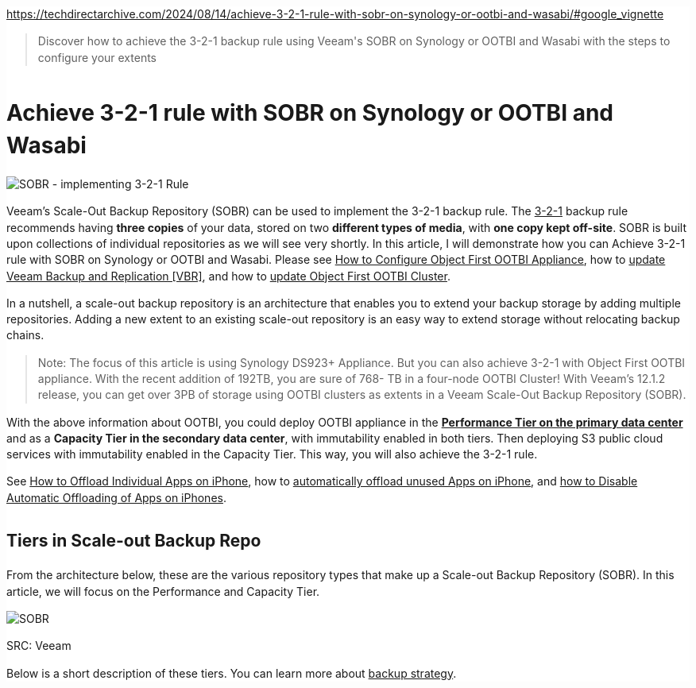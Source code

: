 https://techdirectarchive.com/2024/08/14/achieve-3-2-1-rule-with-sobr-on-synology-or-ootbi-and-wasabi/#google_vignette

> Discover how to achieve the 3-2-1 backup rule using Veeam's SOBR on Synology or OOTBI and Wasabi with the steps to configure your extents

# Achieve 3-2-1 rule with SOBR on Synology or OOTBI and Wasabi
![SOBR - implementing 3-2-1 Rule](https://i0.wp.com/techdirectarchive.com/wp-content/uploads/2024/08/SOBR-implementing-3-2-1-Rule.jpg?resize=780%2C402&ssl=1)

Veeam’s Scale-Out Backup Repository (SOBR) can be used to implement the 3-2-1 backup rule. The [3-2-1](https://www.veeam.com/blog/321-backup-rule.html) backup rule recommends having **three copies** of your data, stored on two **different types of media**, with **one copy kept off-site**. SOBR is built upon collections of individual repositories as we will see very shortly. In this article, I will demonstrate how you can Achieve 3-2-1 rule with SOBR on Synology or OOTBI and Wasabi. Please see [How to Configure Object First OOTBI Appliance](https://techdirectarchive.com/2024/07/02/how-to-configure-object-first-ootbi-appliance/), how to [update Veeam Backup and Replication \[VBR\]](https://techdirectarchive.com/2024/08/14/how-to-update-veeam-backup-and-replication-vbr/), and how to [update Object First OOTBI Cluster](https://techdirectarchive.com/2024/08/14/how-to-update-object-first-ootbi-cluster/).

In a nutshell, a scale-out backup repository is an architecture that enables you to extend your backup storage by adding multiple repositories. Adding a new extent to an existing scale-out repository is an easy way to extend storage without relocating backup chains.

> Note: The focus of this article is using Synology DS923+ Appliance. But you can also achieve 3-2-1 with Object First OOTBI appliance. With the recent addition of 192TB, you are sure of 768- TB in a four-node OOTBI Cluster! With Veeam’s 12.1.2 release, you can get over 3PB of storage using OOTBI clusters as extents in a Veeam Scale-Out Backup Repository (SOBR).

With the above information about OOTBI, you could deploy OOTBI appliance in the **[Performance Tier on the primary data center](https://objectfirst.com/help/evaluating-the-performance-of-backup-and-restore-operations-object-first-ootbi-as-performance-tier-of-sobr/)** and as a **Capacity Tier in the secondary data center**, with immutability enabled in both tiers. Then deploying S3 public cloud services with immutability enabled in the Capacity Tier. This way, you will also achieve the 3-2-1 rule.

See [How to Offload Individual Apps on iPhone](https://techdirectarchive.com/2022/07/04/how-to-offload-individual-apps-on-iphone/), how to [automatically offload unused Apps on iPhone](https://techdirectarchive.com/2022/07/03/automatically-offload-unused-apps-on-iphone-simplified-guide/), and [how to Disable Automatic Offloading of Apps on iPhones](https://techdirectarchive.com/2022/08/24/disable-automatic-offloading-of-apps-on-iphones-a-how-to-guide/).

## Tiers in Scale-out Backup Repo

From the architecture below, these are the various repository types that make up a Scale-out Backup Repository (SOBR). In this article, we will focus on the Performance and Capacity Tier.

![SOBR](https://i0.wp.com/techdirectarchive.com/wp-content/uploads/2024/08/SOBR.jpg?resize=780%2C388&ssl=1)

SRC: Veeam

Below is a short description of these tiers. You can learn more about [backup strategy](https://www.veeam.com/blog/server-backup-guide.html).
